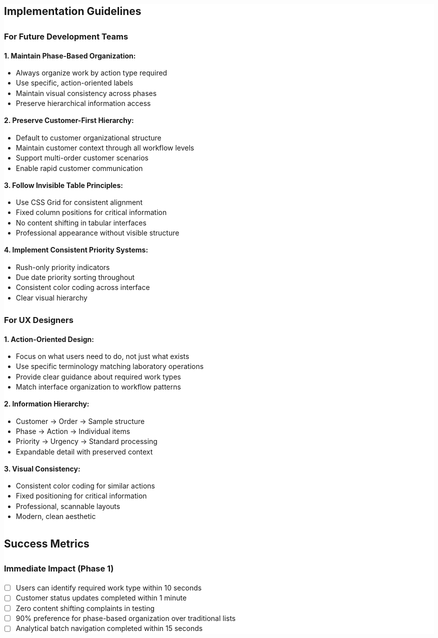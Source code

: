 ## Implementation Guidelines

### For Future Development Teams

**1. Maintain Phase-Based Organization:**
- Always organize work by action type required
- Use specific, action-oriented labels
- Maintain visual consistency across phases
- Preserve hierarchical information access

**2. Preserve Customer-First Hierarchy:**
- Default to customer organizational structure
- Maintain customer context through all workflow levels
- Support multi-order customer scenarios
- Enable rapid customer communication

**3. Follow Invisible Table Principles:**
- Use CSS Grid for consistent alignment
- Fixed column positions for critical information
- No content shifting in tabular interfaces
- Professional appearance without visible structure

**4. Implement Consistent Priority Systems:**
- Rush-only priority indicators
- Due date priority sorting throughout
- Consistent color coding across interface
- Clear visual hierarchy

### For UX Designers

**1. Action-Oriented Design:**
- Focus on what users need to do, not just what exists
- Use specific terminology matching laboratory operations
- Provide clear guidance about required work types
- Match interface organization to workflow patterns

**2. Information Hierarchy:**
- Customer → Order → Sample structure
- Phase → Action → Individual items
- Priority → Urgency → Standard processing
- Expandable detail with preserved context

**3. Visual Consistency:**
- Consistent color coding for similar actions
- Fixed positioning for critical information
- Professional, scannable layouts
- Modern, clean aesthetic

## Success Metrics

### Immediate Impact (Phase 1)
- [ ] Users can identify required work type within 10 seconds
- [ ] Customer status updates completed within 1 minute
- [ ] Zero content shifting complaints in testing
- [ ] 90% preference for phase-based organization over traditional lists
- [ ] Analytical batch navigation completed within 15 seconds
